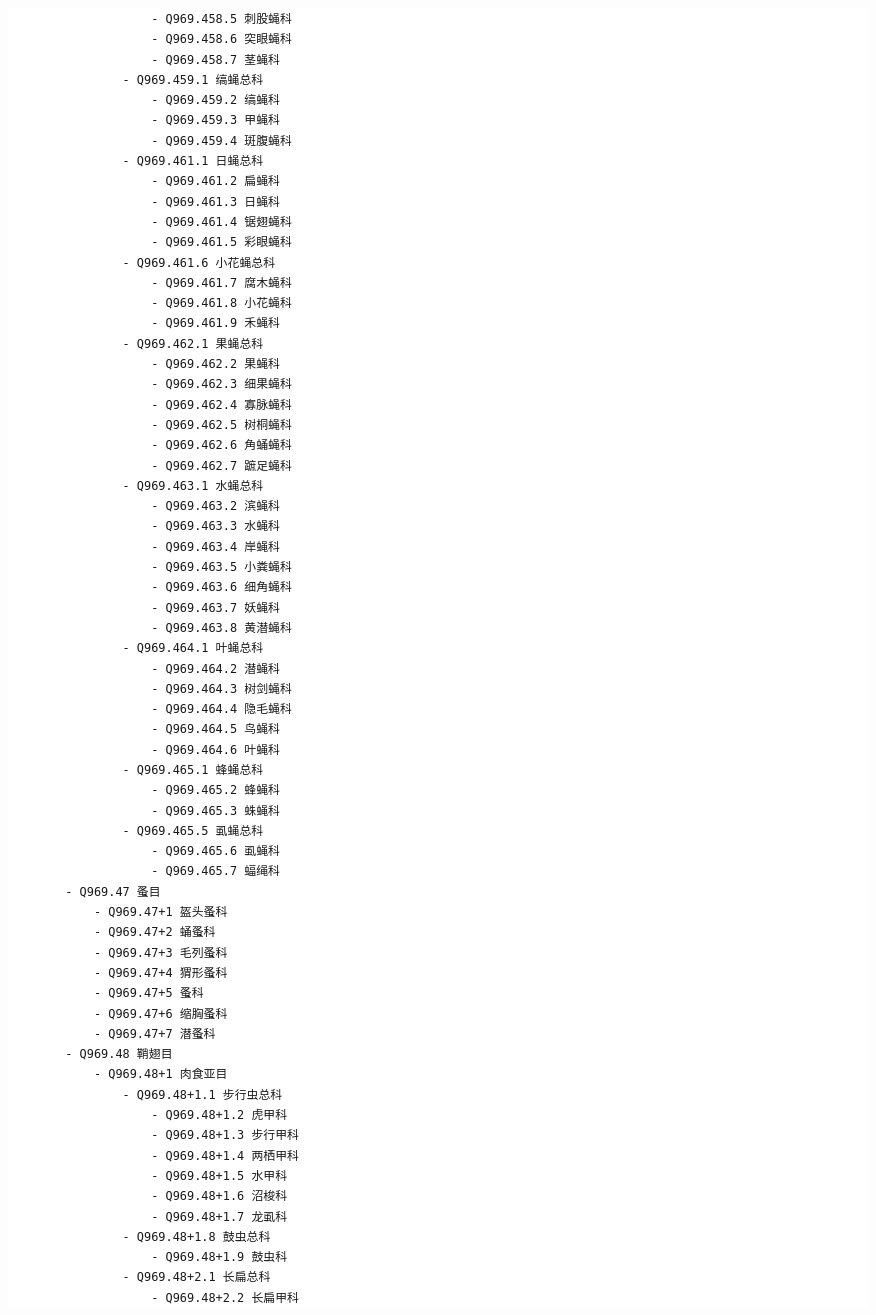 						- Q969.458.5 刺股蝇科
						- Q969.458.6 突眼蝇科
						- Q969.458.7 茎蝇科
					- Q969.459.1 缟蝇总科
						- Q969.459.2 缟蝇科
						- Q969.459.3 甲蝇科
						- Q969.459.4 斑腹蝇科
					- Q969.461.1 日蝇总科
						- Q969.461.2 扁蝇科
						- Q969.461.3 日蝇科
						- Q969.461.4 锯翅蝇科
						- Q969.461.5 彩眼蝇科
					- Q969.461.6 小花蝇总科
						- Q969.461.7 腐木蝇科
						- Q969.461.8 小花蝇科
						- Q969.461.9 禾蝇科
					- Q969.462.1 果蝇总科
						- Q969.462.2 果蝇科
						- Q969.462.3 细果蝇科
						- Q969.462.4 寡脉蝇科
						- Q969.462.5 树桐蝇科
						- Q969.462.6 角蛹蝇科
						- Q969.462.7 蹠足蝇科
					- Q969.463.1 水蝇总科
						- Q969.463.2 滨蝇科
						- Q969.463.3 水蝇科
						- Q969.463.4 岸蝇科
						- Q969.463.5 小粪蝇科
						- Q969.463.6 细角蝇科
						- Q969.463.7 妖蝇科
						- Q969.463.8 黄潜蝇科
					- Q969.464.1 叶蝇总科
						- Q969.464.2 潜蝇科
						- Q969.464.3 树剑蝇科
						- Q969.464.4 隐毛蝇科
						- Q969.464.5 鸟蝇科
						- Q969.464.6 叶蝇科
					- Q969.465.1 蜂蝇总科
						- Q969.465.2 蜂蝇科
						- Q969.465.3 蛛蝇科
					- Q969.465.5 虱蝇总科
						- Q969.465.6 虱蝇科
						- Q969.465.7 蝠绳科
			- Q969.47 蚤目
				- Q969.47+1 盔头蚤科
				- Q969.47+2 蛹蚤科
				- Q969.47+3 毛列蚤科
				- Q969.47+4 猬形蚤科
				- Q969.47+5 蚤科
				- Q969.47+6 缩胸蚤科
				- Q969.47+7 潜蚤科
			- Q969.48 鞘翅目
				- Q969.48+1 肉食亚目
					- Q969.48+1.1 步行虫总科
						- Q969.48+1.2 虎甲科
						- Q969.48+1.3 步行甲科
						- Q969.48+1.4 两栖甲科
						- Q969.48+1.5 水甲科
						- Q969.48+1.6 沼梭科
						- Q969.48+1.7 龙虱科
					- Q969.48+1.8 鼓虫总科
						- Q969.48+1.9 鼓虫科
					- Q969.48+2.1 长扁总科
						- Q969.48+2.2 长扁甲科